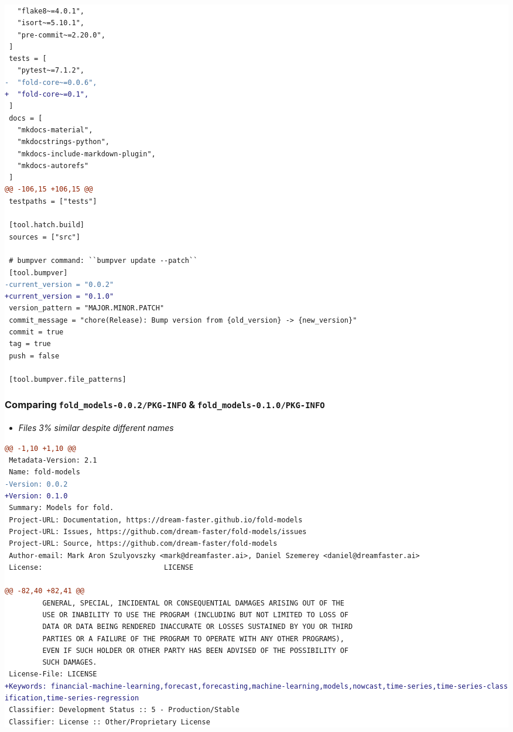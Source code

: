 ```diff
   "flake8~=4.0.1",
   "isort~=5.10.1",
   "pre-commit~=2.20.0",
 ]
 tests = [
   "pytest~=7.1.2",
-  "fold-core~=0.0.6",
+  "fold-core~=0.1",
 ]
 docs = [
   "mkdocs-material",
   "mkdocstrings-python",
   "mkdocs-include-markdown-plugin",
   "mkdocs-autorefs"
 ]
@@ -106,15 +106,15 @@
 testpaths = ["tests"]
 
 [tool.hatch.build]
 sources = ["src"]
 
 # bumpver command: ``bumpver update --patch``
 [tool.bumpver]
-current_version = "0.0.2"
+current_version = "0.1.0"
 version_pattern = "MAJOR.MINOR.PATCH"
 commit_message = "chore(Release): Bump version from {old_version} -> {new_version}"
 commit = true
 tag = true
 push = false
 
 [tool.bumpver.file_patterns]
```

### Comparing `fold_models-0.0.2/PKG-INFO` & `fold_models-0.1.0/PKG-INFO`

 * *Files 3% similar despite different names*

```diff
@@ -1,10 +1,10 @@
 Metadata-Version: 2.1
 Name: fold-models
-Version: 0.0.2
+Version: 0.1.0
 Summary: Models for fold.
 Project-URL: Documentation, https://dream-faster.github.io/fold-models
 Project-URL: Issues, https://github.com/dream-faster/fold-models/issues
 Project-URL: Source, https://github.com/dream-faster/fold-models
 Author-email: Mark Aron Szulyovszky <mark@dreamfaster.ai>, Daniel Szemerey <daniel@dreamfaster.ai>
 License:                             LICENSE
         
@@ -82,40 +82,41 @@
         GENERAL, SPECIAL, INCIDENTAL OR CONSEQUENTIAL DAMAGES ARISING OUT OF THE
         USE OR INABILITY TO USE THE PROGRAM (INCLUDING BUT NOT LIMITED TO LOSS OF
         DATA OR DATA BEING RENDERED INACCURATE OR LOSSES SUSTAINED BY YOU OR THIRD
         PARTIES OR A FAILURE OF THE PROGRAM TO OPERATE WITH ANY OTHER PROGRAMS),
         EVEN IF SUCH HOLDER OR OTHER PARTY HAS BEEN ADVISED OF THE POSSIBILITY OF
         SUCH DAMAGES.
 License-File: LICENSE
+Keywords: financial-machine-learning,forecast,forecasting,machine-learning,models,nowcast,time-series,time-series-classification,time-series-regression
 Classifier: Development Status :: 5 - Production/Stable
 Classifier: License :: Other/Proprietary License
```